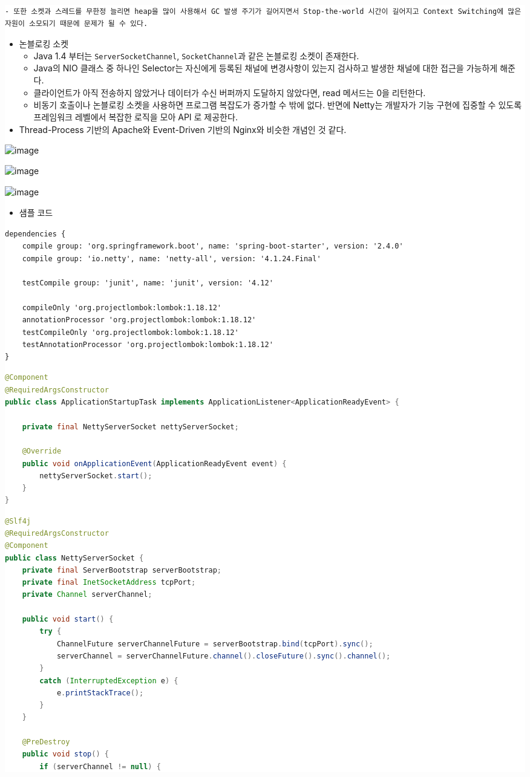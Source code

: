     - 또한 소켓과 스레드를 무한정 늘리면 heap을 많이 사용해서 GC 발생 주기가 길어지면서 Stop-the-world 시간이 길어지고 Context Switching에 많은 자원이 소모되기 때문에 문제가 될 수 있다.
  - 논블로킹 소켓
    - Java 1.4 부터는 `ServerSocketChannel`, `SocketChannel`과 같은 논블로킹 소켓이 존재한다.
    - Java의 NIO 클래스 중 하나인 Selector는 자신에게 등록된 채널에 변경사항이 있는지 검사하고 발생한 채널에 대한 접근을 가능하게 해준다.
    - 클라이언트가 아직 전송하지 않았거나 데이터가 수신 버퍼까지 도달하지 않았다면, read 메서드는 0을 리턴한다. 
    - 비동기 호출이나 논블로킹 소켓을 사용하면 프로그램 복잡도가 증가할 수 밖에 없다. 반면에 Netty는 개발자가 기능 구현에 집중할 수 있도록 프레임워크 레벨에서 복잡한 로직을 모아 API 로 제공한다.
  - Thread-Process 기반의 Apache와 Event-Driven 기반의 Nginx와 비슷한 개념인 것 같다.
  
  <img width="760" alt="image" src="https://github.com/justdoanything/self-study/assets/21374902/ea2b9941-b583-4d83-b332-6c200639e914">
  
  ![image](https://user-images.githubusercontent.com/21374902/150284927-d9b7fd92-7f26-4126-bdc0-c25b4bb8c69d.png)

  ![image](https://user-images.githubusercontent.com/21374902/150284969-db228409-e99e-4583-9a52-3de516011a31.png)

- 샘플 코드
```
dependencies {
    compile group: 'org.springframework.boot', name: 'spring-boot-starter', version: '2.4.0'
    compile group: 'io.netty', name: 'netty-all', version: '4.1.24.Final'

    testCompile group: 'junit', name: 'junit', version: '4.12'

    compileOnly 'org.projectlombok:lombok:1.18.12'
    annotationProcessor 'org.projectlombok:lombok:1.18.12'
    testCompileOnly 'org.projectlombok:lombok:1.18.12'
    testAnnotationProcessor 'org.projectlombok:lombok:1.18.12'
}
```
```java
@Component
@RequiredArgsConstructor
public class ApplicationStartupTask implements ApplicationListener<ApplicationReadyEvent> {

    private final NettyServerSocket nettyServerSocket;

    @Override
    public void onApplicationEvent(ApplicationReadyEvent event) {
        nettyServerSocket.start();
    }
}
```
```java
@Slf4j
@RequiredArgsConstructor
@Component
public class NettyServerSocket {
    private final ServerBootstrap serverBootstrap;
    private final InetSocketAddress tcpPort;
    private Channel serverChannel;

    public void start() {
        try {
            ChannelFuture serverChannelFuture = serverBootstrap.bind(tcpPort).sync();
            serverChannel = serverChannelFuture.channel().closeFuture().sync().channel();
        }
        catch (InterruptedException e) {
            e.printStackTrace();
        }
    }

    @PreDestroy
    public void stop() {
        if (serverChannel != null) {
```